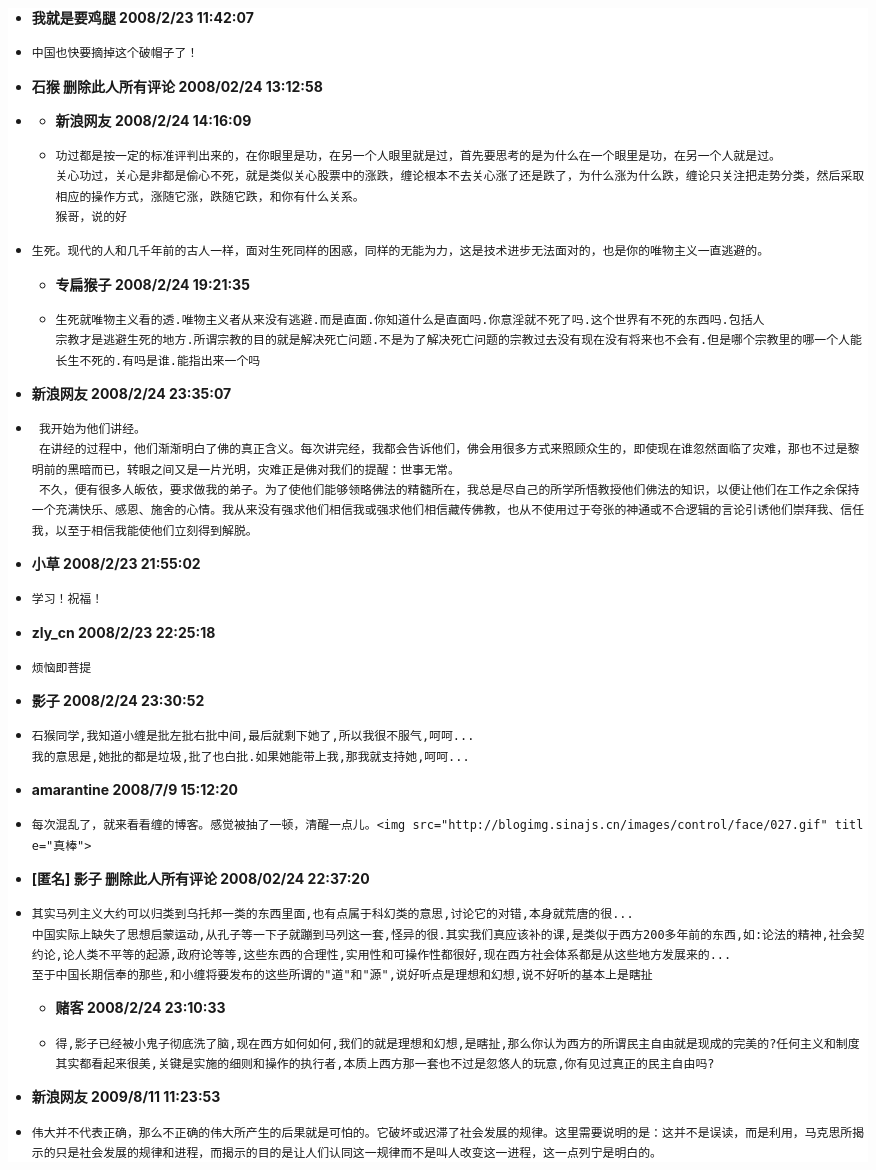   ```
  ```
- **我就是要鸡腿 2008/2/23 11:42:07**
- ```
  中国也快要摘掉这个破帽子了！
  ```
- **石猴 删除此人所有评论  2008/02/24 13:12:58**
- ```

  ```
   - **新浪网友 2008/2/24 14:16:09**
   - ```
     功过都是按一定的标准评判出来的，在你眼里是功，在另一个人眼里就是过，首先要思考的是为什么在一个眼里是功，在另一个人就是过。
     关心功过，关心是非都是偷心不死，就是类似关心股票中的涨跌，缠论根本不去关心涨了还是跌了，为什么涨为什么跌，缠论只关注把走势分类，然后采取相应的操作方式，涨随它涨，跌随它跌，和你有什么关系。
     猴哥，说的好
     ```
- ```
  生死。现代的人和几千年前的古人一样，面对生死同样的困惑，同样的无能为力，这是技术进步无法面对的，也是你的唯物主义一直逃避的。
  ```
   - **专扁猴子 2008/2/24 19:21:35**
   - ```
     生死就唯物主义看的透.唯物主义者从来没有逃避.而是直面.你知道什么是直面吗.你意淫就不死了吗.这个世界有不死的东西吗.包括人
     宗教才是逃避生死的地方.所谓宗教的目的就是解决死亡问题.不是为了解决死亡问题的宗教过去没有现在没有将来也不会有.但是哪个宗教里的哪一个人能长生不死的.有吗是谁.能指出来一个吗
     ```
- **新浪网友 2008/2/24 23:35:07**
- ```
   我开始为他们讲经。
   在讲经的过程中，他们渐渐明白了佛的真正含义。每次讲完经，我都会告诉他们，佛会用很多方式来照顾众生的，即使现在谁忽然面临了灾难，那也不过是黎明前的黑暗而已，转眼之间又是一片光明，灾难正是佛对我们的提醒：世事无常。
   不久，便有很多人皈依，要求做我的弟子。为了使他们能够领略佛法的精髓所在，我总是尽自己的所学所悟教授他们佛法的知识，以便让他们在工作之余保持一个充满快乐、感恩、施舍的心情。我从来没有强求他们相信我或强求他们相信藏传佛教，也从不使用过于夸张的神通或不合逻辑的言论引诱他们崇拜我、信任我，以至于相信我能使他们立刻得到解脱。
  ```
- **小草 2008/2/23 21:55:02**
- ```
  学习！祝福！
  ```
- **zly_cn 2008/2/23 22:25:18**
- ```
  烦恼即菩提
  ```
- **影子 2008/2/24 23:30:52**
- ```
  石猴同学,我知道小缠是批左批右批中间,最后就剩下她了,所以我很不服气,呵呵...
  我的意思是,她批的都是垃圾,批了也白批.如果她能带上我,那我就支持她,呵呵...
  ```
- **amarantine 2008/7/9 15:12:20**
- ```
  每次混乱了，就来看看缠的博客。感觉被抽了一顿，清醒一点儿。<img src="http://blogimg.sinajs.cn/images/control/face/027.gif" title="真棒">
  ```
- **[匿名] 影子 删除此人所有评论  2008/02/24 22:37:20**
- ```
  其实马列主义大约可以归类到乌托邦一类的东西里面,也有点属于科幻类的意思,讨论它的对错,本身就荒唐的很...
  中国实际上缺失了思想启蒙运动,从孔子等一下子就蹦到马列这一套,怪异的很.其实我们真应该补的课,是类似于西方200多年前的东西,如:论法的精神,社会契约论,论人类不平等的起源,政府论等等,这些东西的合理性,实用性和可操作性都很好,现在西方社会体系都是从这些地方发展来的...
  至于中国长期信奉的那些,和小缠将要发布的这些所谓的"道"和"源",说好听点是理想和幻想,说不好听的基本上是瞎扯
  ```
   - **赌客 2008/2/24 23:10:33**
   - ```
     得,影子已经被小鬼子彻底洗了脑,现在西方如何如何,我们的就是理想和幻想,是瞎扯,那么你认为西方的所谓民主自由就是现成的完美的?任何主义和制度其实都看起来很美,关键是实施的细则和操作的执行者,本质上西方那一套也不过是忽悠人的玩意,你有见过真正的民主自由吗?
     ```
- **新浪网友 2009/8/11 11:23:53**
- ```
  伟大并不代表正确，那么不正确的伟大所产生的后果就是可怕的。它破坏或迟滞了社会发展的规律。这里需要说明的是：这并不是误读，而是利用，马克思所揭示的只是社会发展的规律和进程，而揭示的目的是让人们认同这一规律而不是叫人改变这一进程，这一点列宁是明白的。
  ```
